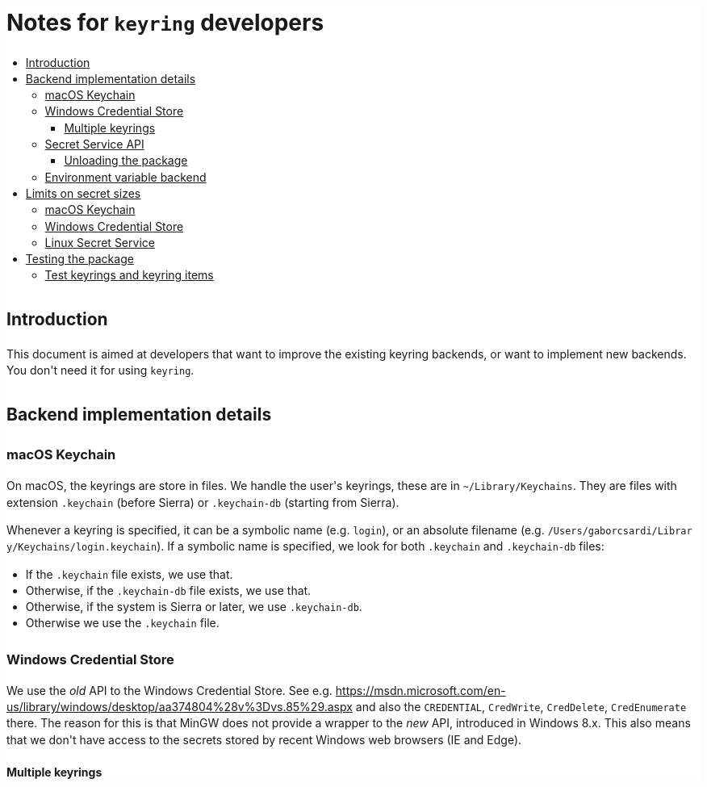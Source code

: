 
# Notes for `keyring` developers

   * [Introduction](#introduction)
   * [Backend implementation details](#backend-implementation-details)
      * [macOS Keychain](#macos-keychain)
      * [Windows Credential Store](#windows-credential-store)
         * [Multiple keyrings](#multiple-keyrings)
      * [Secret Service API](#secret-service-api)
         * [Unloading the package](#unloading-the-package)
      * [Environment variable backend](#environment-variable-backend)
   * [Limits on secret sizes](#limits-on-secret-sizes)
      * [macOS Keychain](#macos-keychain-1)
      * [Windows Credential Store](#windows-credential-store-1)
      * [Linux Secret Service](#linux-secret-service)
   * [Testing the package](#testing-the-package)
      * [Test keyrings and keyring items](#test-keyrings-and-keyring-items)

## Introduction

This document is aimed at developers that want to improve the
existing keyring backends, or want to implement new backends.
You don't need it for using `keyring`.

## Backend implementation details

### macOS Keychain

On macOS, the keyrings are store in files. We handle the user's keyrings,
these are in `~/Library/Keychains`. They are files with extension
`.keychain` (before Sierra) or `.keychain-db` (starting from Sierra).

Whenever a keyring is specified, it can be a symbolic name (e.g. `login`),
or an absolute filename (e.g. `/Users/gaborcsardi/Library/Keychains/login.keychain`).
If a symbolic name is specified, we look for both `.keychain` and
`.keychain-db` files:
* If the `.keychain` file exists, we use that.
* Otherwise, if the `.keychain-db` file exists, we use that.
* Otherwise, if the system is Sierra or later, we use `.keychain-db`.
* Otherwise we use the `.keychain` file.

### Windows Credential Store

We use the *old* API to the Windows Credential Store. See e.g.
https://msdn.microsoft.com/en-us/library/windows/desktop/aa374804%28v%3Dvs.85%29.aspx
and also the `CREDENTIAL`, `CredWrite`, `CredDelete`, `CredEnumerate` there.
The reason for this is that MinGW does not provide a wrapper to the
*new* API, introduced in Windows 8.x. This also means that we don't have
access to the secrets stored by recent Windows web browsers (IE and Edge).

#### Multiple keyrings

